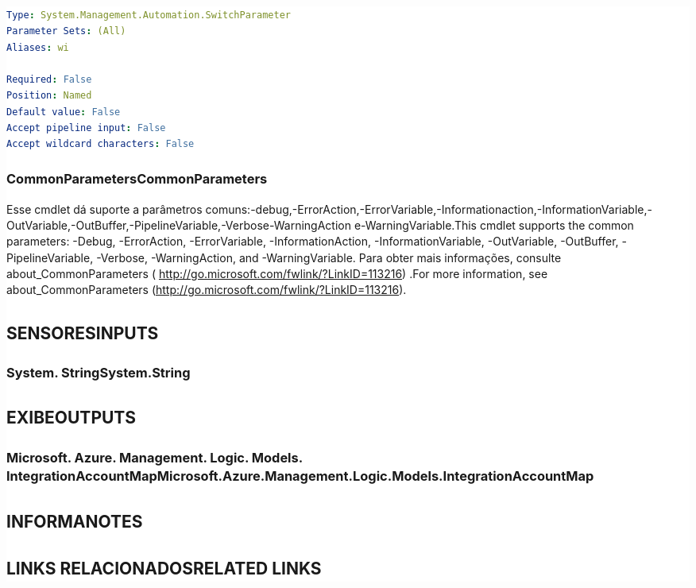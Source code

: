 ```yaml
Type: System.Management.Automation.SwitchParameter
Parameter Sets: (All)
Aliases: wi

Required: False
Position: Named
Default value: False
Accept pipeline input: False
Accept wildcard characters: False
```

### <span data-ttu-id="43360-148">CommonParameters</span><span class="sxs-lookup"><span data-stu-id="43360-148">CommonParameters</span></span>
<span data-ttu-id="43360-149">Esse cmdlet dá suporte a parâmetros comuns:-debug,-ErrorAction,-ErrorVariable,-Informationaction,-InformationVariable,-OutVariable,-OutBuffer,-PipelineVariable,-Verbose-WarningAction e-WarningVariable.</span><span class="sxs-lookup"><span data-stu-id="43360-149">This cmdlet supports the common parameters: -Debug, -ErrorAction, -ErrorVariable, -InformationAction, -InformationVariable, -OutVariable, -OutBuffer, -PipelineVariable, -Verbose, -WarningAction, and -WarningVariable.</span></span> <span data-ttu-id="43360-150">Para obter mais informações, consulte about_CommonParameters ( http://go.microsoft.com/fwlink/?LinkID=113216) .</span><span class="sxs-lookup"><span data-stu-id="43360-150">For more information, see about_CommonParameters (http://go.microsoft.com/fwlink/?LinkID=113216).</span></span>

## <span data-ttu-id="43360-151">SENSORES</span><span class="sxs-lookup"><span data-stu-id="43360-151">INPUTS</span></span>

### <span data-ttu-id="43360-152">System. String</span><span class="sxs-lookup"><span data-stu-id="43360-152">System.String</span></span>

## <span data-ttu-id="43360-153">EXIBE</span><span class="sxs-lookup"><span data-stu-id="43360-153">OUTPUTS</span></span>

### <span data-ttu-id="43360-154">Microsoft. Azure. Management. Logic. Models. IntegrationAccountMap</span><span class="sxs-lookup"><span data-stu-id="43360-154">Microsoft.Azure.Management.Logic.Models.IntegrationAccountMap</span></span>

## <span data-ttu-id="43360-155">INFORMA</span><span class="sxs-lookup"><span data-stu-id="43360-155">NOTES</span></span>

## <span data-ttu-id="43360-156">LINKS RELACIONADOS</span><span class="sxs-lookup"><span data-stu-id="43360-156">RELATED LINKS</span></span>
